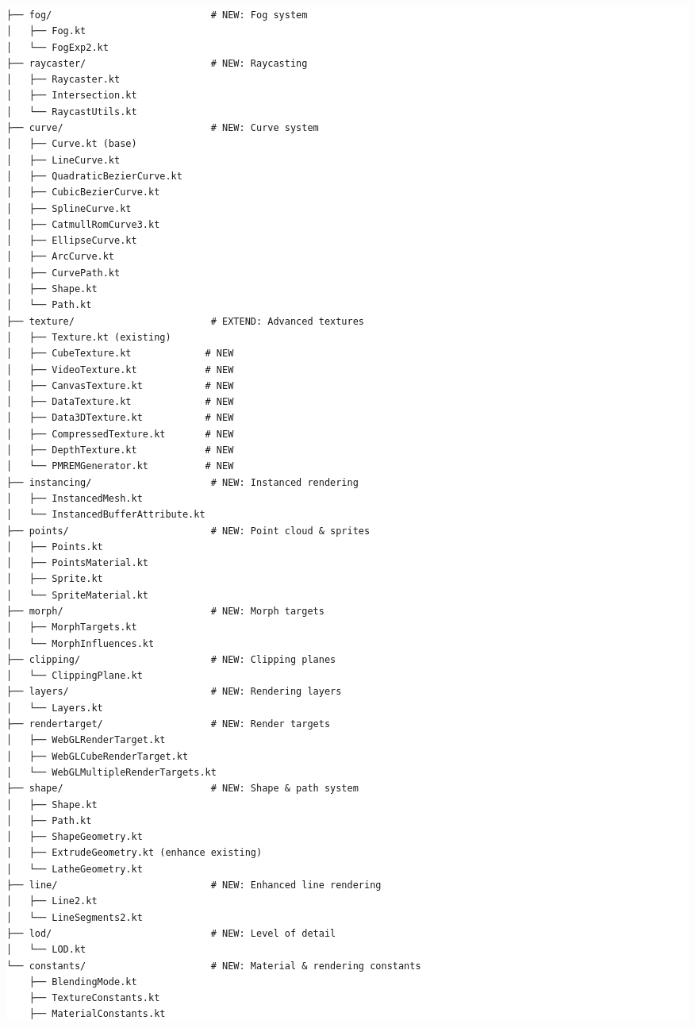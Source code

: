 ```
├── fog/                            # NEW: Fog system
│   ├── Fog.kt
│   └── FogExp2.kt
├── raycaster/                      # NEW: Raycasting
│   ├── Raycaster.kt
│   ├── Intersection.kt
│   └── RaycastUtils.kt
├── curve/                          # NEW: Curve system
│   ├── Curve.kt (base)
│   ├── LineCurve.kt
│   ├── QuadraticBezierCurve.kt
│   ├── CubicBezierCurve.kt
│   ├── SplineCurve.kt
│   ├── CatmullRomCurve3.kt
│   ├── EllipseCurve.kt
│   ├── ArcCurve.kt
│   ├── CurvePath.kt
│   ├── Shape.kt
│   └── Path.kt
├── texture/                        # EXTEND: Advanced textures
│   ├── Texture.kt (existing)
│   ├── CubeTexture.kt             # NEW
│   ├── VideoTexture.kt            # NEW
│   ├── CanvasTexture.kt           # NEW
│   ├── DataTexture.kt             # NEW
│   ├── Data3DTexture.kt           # NEW
│   ├── CompressedTexture.kt       # NEW
│   ├── DepthTexture.kt            # NEW
│   └── PMREMGenerator.kt          # NEW
├── instancing/                     # NEW: Instanced rendering
│   ├── InstancedMesh.kt
│   └── InstancedBufferAttribute.kt
├── points/                         # NEW: Point cloud & sprites
│   ├── Points.kt
│   ├── PointsMaterial.kt
│   ├── Sprite.kt
│   └── SpriteMaterial.kt
├── morph/                          # NEW: Morph targets
│   ├── MorphTargets.kt
│   └── MorphInfluences.kt
├── clipping/                       # NEW: Clipping planes
│   └── ClippingPlane.kt
├── layers/                         # NEW: Rendering layers
│   └── Layers.kt
├── rendertarget/                   # NEW: Render targets
│   ├── WebGLRenderTarget.kt
│   ├── WebGLCubeRenderTarget.kt
│   └── WebGLMultipleRenderTargets.kt
├── shape/                          # NEW: Shape & path system
│   ├── Shape.kt
│   ├── Path.kt
│   ├── ShapeGeometry.kt
│   ├── ExtrudeGeometry.kt (enhance existing)
│   └── LatheGeometry.kt
├── line/                           # NEW: Enhanced line rendering
│   ├── Line2.kt
│   └── LineSegments2.kt
├── lod/                            # NEW: Level of detail
│   └── LOD.kt
└── constants/                      # NEW: Material & rendering constants
    ├── BlendingMode.kt
    ├── TextureConstants.kt
    ├── MaterialConstants.kt
```